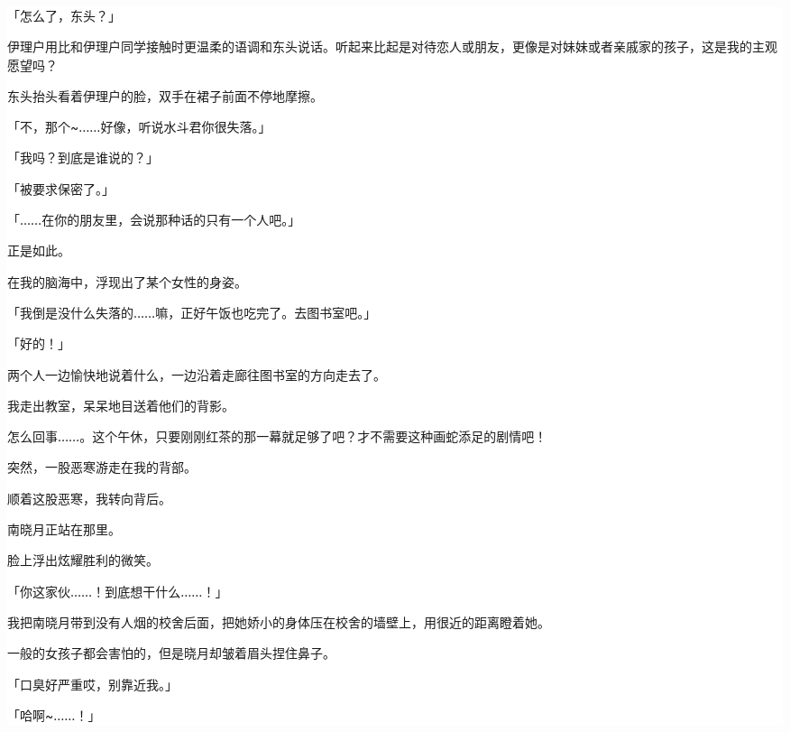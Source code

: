 

「怎么了，东头？」

 

伊理户用比和伊理户同学接触时更温柔的语调和东头说话。听起来比起是对待恋人或朋友，更像是对妹妹或者亲戚家的孩子，这是我的主观愿望吗？

东头抬头看着伊理户的脸，双手在裙子前面不停地摩擦。

 

「不，那个~……好像，听说水斗君你很失落。」

「我吗？到底是谁说的？」

「被要求保密了。」

「……在你的朋友里，会说那种话的只有一个人吧。」

 

正是如此。

在我的脑海中，浮现出了某个女性的身姿。

 

「我倒是没什么失落的……嘛，正好午饭也吃完了。去图书室吧。」

「好的！」

 

两个人一边愉快地说着什么，一边沿着走廊往图书室的方向走去了。

我走出教室，呆呆地目送着他们的背影。

怎么回事……。这个午休，只要刚刚红茶的那一幕就足够了吧？才不需要这种画蛇添足的剧情吧！

 

突然，一股恶寒游走在我的背部。

顺着这股恶寒，我转向背后。

 

南晓月正站在那里。

脸上浮出炫耀胜利的微笑。

 

 

 

 

「你这家伙……！到底想干什么……！」

 

我把南晓月带到没有人烟的校舍后面，把她娇小的身体压在校舍的墙壁上，用很近的距离瞪着她。

一般的女孩子都会害怕的，但是晓月却皱着眉头捏住鼻子。

 

「口臭好严重哎，别靠近我。」

「哈啊~……！」
